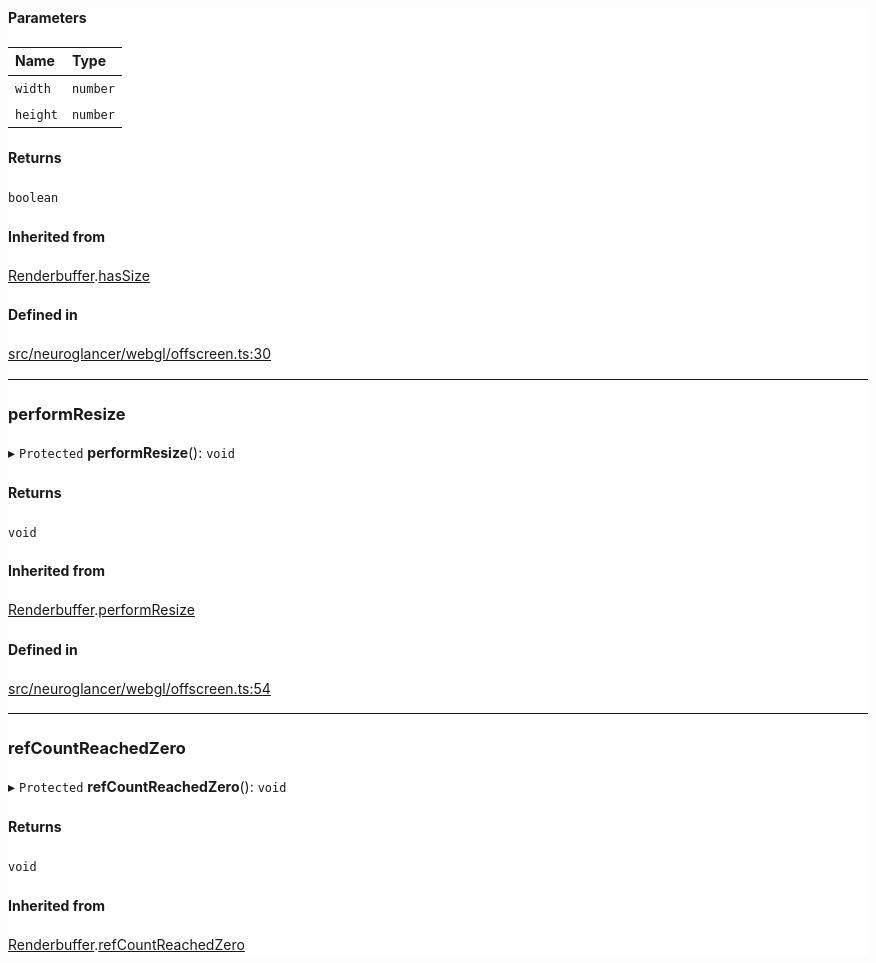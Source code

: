 #### Parameters

| Name | Type |
| :------ | :------ |
| `width` | `number` |
| `height` | `number` |

#### Returns

`boolean`

#### Inherited from

[Renderbuffer](webgl_offscreen.Renderbuffer.md).[hasSize](webgl_offscreen.Renderbuffer.md#hassize)

#### Defined in

[src/neuroglancer/webgl/offscreen.ts:30](https://github.com/ActiveBrainAtlas2/neuroglancer/blob/1beb5d34/src/neuroglancer/webgl/offscreen.ts#L30)

___

### performResize

▸ `Protected` **performResize**(): `void`

#### Returns

`void`

#### Inherited from

[Renderbuffer](webgl_offscreen.Renderbuffer.md).[performResize](webgl_offscreen.Renderbuffer.md#performresize)

#### Defined in

[src/neuroglancer/webgl/offscreen.ts:54](https://github.com/ActiveBrainAtlas2/neuroglancer/blob/1beb5d34/src/neuroglancer/webgl/offscreen.ts#L54)

___

### refCountReachedZero

▸ `Protected` **refCountReachedZero**(): `void`

#### Returns

`void`

#### Inherited from

[Renderbuffer](webgl_offscreen.Renderbuffer.md).[refCountReachedZero](webgl_offscreen.Renderbuffer.md#refcountreachedzero)
